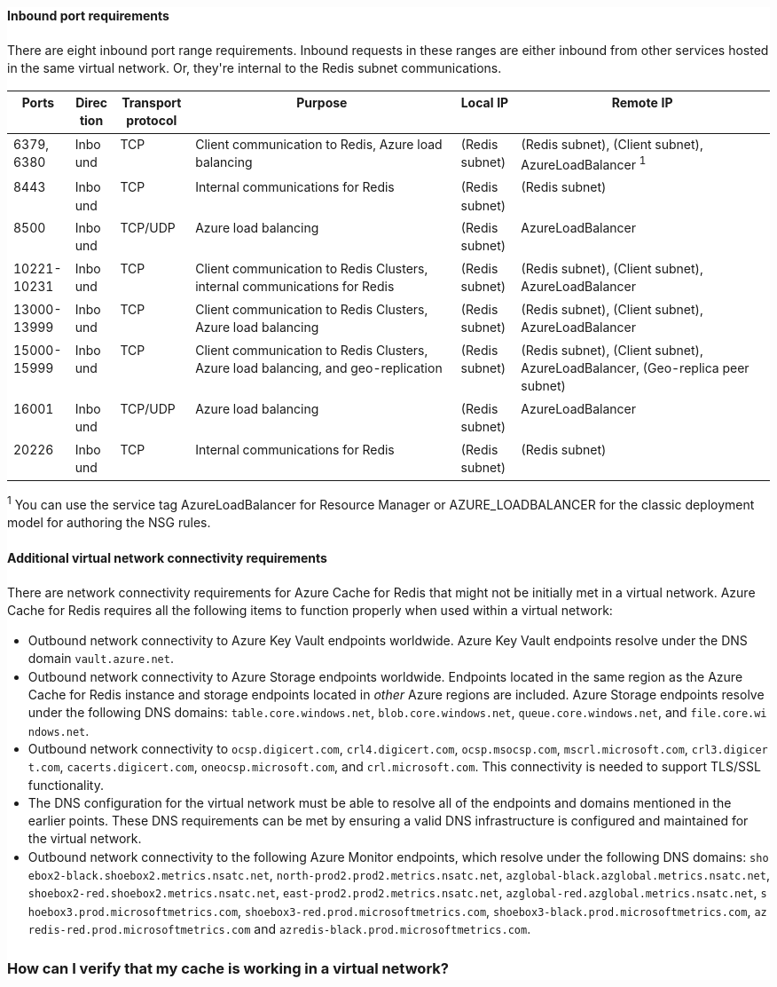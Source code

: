 #### Inbound port requirements

There are eight inbound port range requirements. Inbound requests in these ranges are either inbound from other services hosted in the same virtual network. Or, they're internal to the Redis subnet communications.

| Ports | Direction | Transport protocol | Purpose | Local IP | Remote IP |
| --- | --- | --- | --- | --- | --- |
| 6379, 6380 |Inbound |TCP |Client communication to Redis, Azure load balancing | (Redis subnet) | (Redis subnet), (Client subnet), AzureLoadBalancer <sup>1</sup> |
| 8443 |Inbound |TCP |Internal communications for Redis | (Redis subnet) |(Redis subnet) |
| 8500 |Inbound |TCP/UDP |Azure load balancing | (Redis subnet) | AzureLoadBalancer |
| 10221-10231 |Inbound |TCP |Client communication to Redis Clusters, internal communications for Redis | (Redis subnet) |(Redis subnet), (Client subnet), AzureLoadBalancer |
| 13000-13999 |Inbound |TCP |Client communication to Redis Clusters, Azure load balancing | (Redis subnet) | (Redis subnet), (Client subnet), AzureLoadBalancer |
| 15000-15999 |Inbound |TCP |Client communication to Redis Clusters, Azure load balancing, and geo-replication | (Redis subnet) | (Redis subnet), (Client subnet), AzureLoadBalancer, (Geo-replica peer subnet) |
| 16001 |Inbound |TCP/UDP |Azure load balancing | (Redis subnet) | AzureLoadBalancer |
| 20226 |Inbound |TCP |Internal communications for Redis | (Redis subnet) |(Redis subnet) |

<sup>1</sup> You can use the service tag AzureLoadBalancer for Resource Manager or AZURE_LOADBALANCER for the classic deployment model for authoring the NSG rules.

#### Additional virtual network connectivity requirements

There are network connectivity requirements for Azure Cache for Redis that might not be initially met in a virtual network. Azure Cache for Redis requires all the following items to function properly when used within a virtual network:

- Outbound network connectivity to Azure Key Vault endpoints worldwide. Azure Key Vault endpoints resolve under the DNS domain `vault.azure.net`.
- Outbound network connectivity to Azure Storage endpoints worldwide. Endpoints located in the same region as the Azure Cache for Redis instance and storage endpoints located in _other_ Azure regions are included. Azure Storage endpoints resolve under the following DNS domains: `table.core.windows.net`, `blob.core.windows.net`, `queue.core.windows.net`, and `file.core.windows.net`.
- Outbound network connectivity to `ocsp.digicert.com`, `crl4.digicert.com`, `ocsp.msocsp.com`, `mscrl.microsoft.com`, `crl3.digicert.com`, `cacerts.digicert.com`, `oneocsp.microsoft.com`, and `crl.microsoft.com`. This connectivity is needed to support TLS/SSL functionality.
- The DNS configuration for the virtual network must be able to resolve all of the endpoints and domains mentioned in the earlier points. These DNS requirements can be met by ensuring a valid DNS infrastructure is configured and maintained for the virtual network.
- Outbound network connectivity to the following Azure Monitor endpoints, which resolve under the following DNS domains: `shoebox2-black.shoebox2.metrics.nsatc.net`, `north-prod2.prod2.metrics.nsatc.net`, `azglobal-black.azglobal.metrics.nsatc.net`, `shoebox2-red.shoebox2.metrics.nsatc.net`, `east-prod2.prod2.metrics.nsatc.net`, `azglobal-red.azglobal.metrics.nsatc.net`, `shoebox3.prod.microsoftmetrics.com`, `shoebox3-red.prod.microsoftmetrics.com`, `shoebox3-black.prod.microsoftmetrics.com`, `azredis-red.prod.microsoftmetrics.com` and `azredis-black.prod.microsoftmetrics.com`.

### How can I verify that my cache is working in a virtual network?
